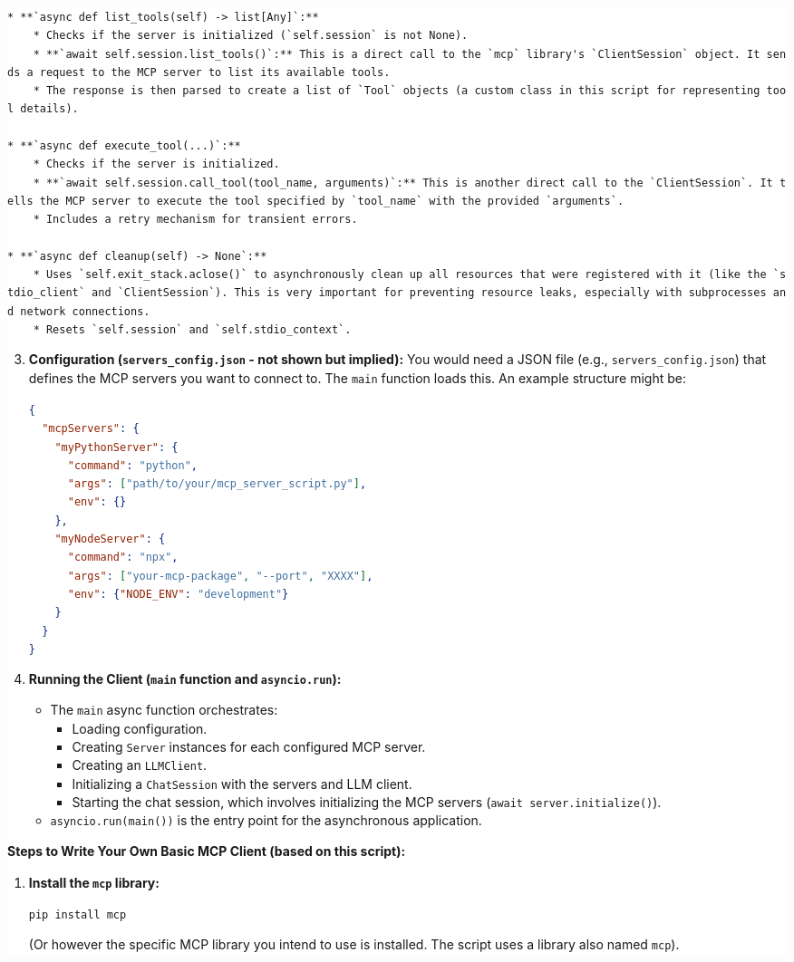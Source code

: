     * **`async def list_tools(self) -> list[Any]`:**
        * Checks if the server is initialized (`self.session` is not None).
        * **`await self.session.list_tools()`:** This is a direct call to the `mcp` library's `ClientSession` object. It sends a request to the MCP server to list its available tools.
        * The response is then parsed to create a list of `Tool` objects (a custom class in this script for representing tool details).

    * **`async def execute_tool(...)`:**
        * Checks if the server is initialized.
        * **`await self.session.call_tool(tool_name, arguments)`:** This is another direct call to the `ClientSession`. It tells the MCP server to execute the tool specified by `tool_name` with the provided `arguments`.
        * Includes a retry mechanism for transient errors.

    * **`async def cleanup(self) -> None`:**
        * Uses `self.exit_stack.aclose()` to asynchronously clean up all resources that were registered with it (like the `stdio_client` and `ClientSession`). This is very important for preventing resource leaks, especially with subprocesses and network connections.
        * Resets `self.session` and `self.stdio_context`.

3.  **Configuration (`servers_config.json` - not shown but implied):**
    You would need a JSON file (e.g., `servers_config.json`) that defines the MCP servers you want to connect to. The `main` function loads this. An example structure might be:

    ```json
    {
      "mcpServers": {
        "myPythonServer": {
          "command": "python",
          "args": ["path/to/your/mcp_server_script.py"],
          "env": {}
        },
        "myNodeServer": {
          "command": "npx",
          "args": ["your-mcp-package", "--port", "XXXX"],
          "env": {"NODE_ENV": "development"}
        }
      }
    }
    ```

4.  **Running the Client (`main` function and `asyncio.run`):**
    * The `main` async function orchestrates:
        * Loading configuration.
        * Creating `Server` instances for each configured MCP server.
        * Creating an `LLMClient`.
        * Initializing a `ChatSession` with the servers and LLM client.
        * Starting the chat session, which involves initializing the MCP servers (`await server.initialize()`).
    * `asyncio.run(main())` is the entry point for the asynchronous application.

**Steps to Write Your Own Basic MCP Client (based on this script):**

1.  **Install the `mcp` library:**
    ```bash
    pip install mcp
    ```
    (Or however the specific MCP library you intend to use is installed. The script uses a library also named `mcp`).
